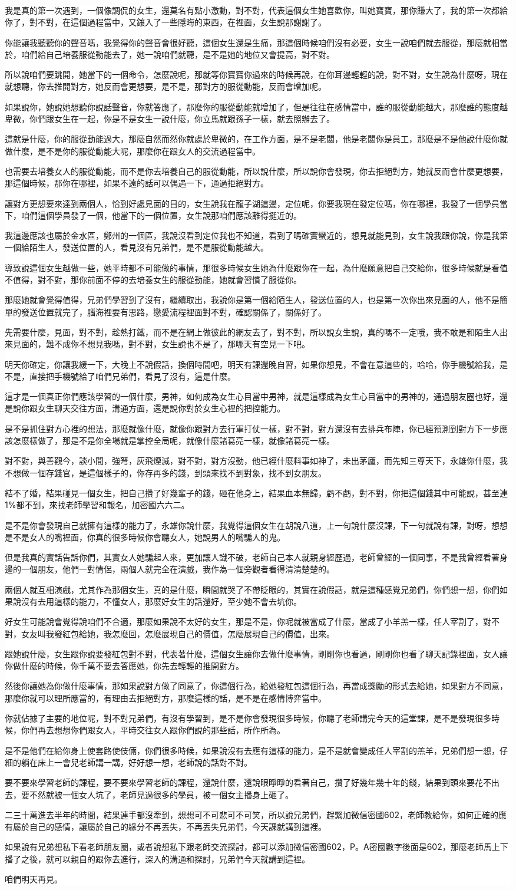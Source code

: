我是真的第一次遇到，一個像調侃的女生，還莫名有點小激動，對不對，代表這個女生她喜歡你，叫她寶寶，那你賺大了，我的第一次都給你了，對不對，在這個過程當中，又鑲入了一些隱晦的東西，在裡面，女生說那謝謝了。

你能讓我聽聽你的聲音嗎，我覺得你的聲音會很好聽，這個女生還是生痛，那這個時候咱們沒有必要，女生一說咱們就去服從，那麼就相當於，咱們給自己培養服從動能去了，她一說咱們就聽，是不是她的地位又會提高，對不對。

所以說咱們要跳開，她當下的一個命令，怎麼說呢，那就等你寶寶你過來的時候再說，在你耳邊輕輕的說，對不對，女生說為什麼呀，現在就想聽，你去推開對方，她反而會更想要，是不是，那對方的服從動能，反而會增加呢。

如果說你，她說她想聽你說話聲音，你就答應了，那麼你的服從動能就增加了，但是往往在感情當中，誰的服從動能越大，那麼誰的態度越卑微，你們跟女生在一起，你是不是女生一說什麼，你立馬就跟孫子一樣，就去照辦去了。

這就是什麼，你的服從動能過大，那麼自然而然你就處於卑微的，在工作方面，是不是老闆，他是老闆你是員工，那麼是不是他說什麼你就做什麼，是不是你的服從動能大呢，那麼你在跟女人的交流過程當中。

也需要去培養女人的服從動能，而不是你去培養自己的服從動能，所以說什麼，所以說你會發現，你去拒絕對方，她就反而會什麼更想要，那這個時候，那你在哪裡，如果不遠的話可以偶遇一下，通過拒絕對方。

讓對方更想要來達到兩個人，恰到好處見面的目的，女生說我在龍子湖這邊，定位呢，你要我現在發定位嗎，你在哪裡，我發了一個學員當下，咱們這個學員發了一個，他當下的一個位置，女生說那咱們應該離得挺近的。

我這邊應該也屬於金水區，鄭州的一個區，我說沒看到定位我也不知道，看到了嗎確實蠻近的，想見就能見到，女生說我跟你說，你是我第一個給陌生人，發送位置的人，看見沒有兄弟們，是不是服從動能越大。

導致說這個女生越做一些，她平時都不可能做的事情，那很多時候女生她為什麼跟你在一起，為什麼願意把自己交給你，很多時候就是看值不值得，對不對，那你前面不停的去培養女生的服從動能，她就會習慣了服從你。

那麼她就會覺得值得，兄弟們學習到了沒有，繼續取出，我說你是第一個給陌生人，發送位置的人，也是第一次你出來見面的人，他不是簡單的發送位置就完了，腦海裡要有思路，戀愛流程裡面對不對，確認關係了，關係好了。

先需要什麼，見面，對不對，趁熱打鐵，而不是在網上做彼此的網友去了，對不對，所以說女生說，真的嗎不一定哦，我不敢是和陌生人出來見面的，難不成你不想見我嗎，對不對，女生說也不是了，那哪天有空見一下吧。

明天你確定，你讓我緩一下，大晚上不說假話，換個時間吧，明天有課還晚自習，如果你想見，不會在意這些的，哈哈，你手機號給我，是不是，直接把手機號給了咱們兄弟們，看見了沒有，這是什麼。

這才是一個真正你們應該學習的一個什麼，男神，如何成為女生心目當中男神，就是這樣成為女生心目當中的男神的，通過朋友圈也好，還是說你跟女生聊天交往方面，溝通方面，還是說你對於女生心裡的把控能力。

是不是抓住對方心裡的想法，那麼就像什麼，就像你跟對方去行軍打仗一樣，對不對，對方還沒有去排兵布陣，你已經預測到對方下一步應該怎麼樣做了，那是不是你全場就是掌控全局呢，就像什麼諸葛亮一樣，就像諸葛亮一樣。

對不對，與善觀今，談小間，強弩，灰飛煙滅，對不對，對方沒動，他已經什麼料事如神了，未出茅廬，而先知三尊天下，永雄你什麼，我不想做一個存錢官，是這個樣子的，你存再多的錢，到頭來找不到對象，找不到女朋友。

結不了婚，結果碰見一個女生，把自己攢了好幾輩子的錢，砸在他身上，結果血本無歸，虧不虧，對不對，你把這個錢其中可能說，甚至連1%都不到，來找老師學習和報名，加密國六六二。

是不是你會發現自己就擁有這樣的能力了，永雄你說什麼，我覺得這個女生在胡說八道，上一句說什麼沒課，下一句就說有課，對呀，想想是不是女人的嘴裡面，你真的很多時候你會聽女人，她說男人的嘴騙人的鬼。

但是我真的實話告訴你們，其實女人她騙起人來，更加讓人識不破，老師自己本人就親身經歷過，老師曾經的一個同事，不是我曾經看著身邊的一個朋友，他們一對情侶，兩個人就完全在演戲，我作為一個旁觀者看得清清楚楚的。

兩個人就互相演戲，尤其作為那個女生，真的是什麼，瞬間就哭了不帶眨眼的，其實在說假話，就是這種感覺兄弟們，你們想一想，你們如果說沒有去用這樣的能力，不懂女人，那麼好女生的話還好，至少她不會去坑你。

好女生可能說會覺得說咱們不合適，那麼如果說不太好的女生，那是不是，你呢就被當成了什麼，當成了小羊羔一樣，任人宰割了，對不對，女友叫我發紅包給她，我怎麼回，怎麼展現自己的價值，怎麼展現自己的價值，出來。

跟她說什麼，女生跟你說要發紅包對不對，代表著什麼，這個女生讓你去做什麼事情，剛剛你也看過，剛剛你也看了聊天記錄裡面，女人讓你做什麼的時候，你千萬不要去答應她，你先去輕輕的推開對方。

然後你讓她為你做什麼事情，那如果說對方做了同意了，你這個行為，給她發紅包這個行為，再當成獎勵的形式去給她，如果對方不同意，那麼你就可以理所應當的，有理由去拒絕對方，那麼這樣的話，是不是在感情博弈當中。

你就佔據了主要的地位呢，對不對兄弟們，有沒有學習到，是不是你會發現很多時候，你聽了老師講完今天的這堂課，是不是發現很多時候，你們再去想想你們跟女人，平時交往女人跟你們說的那些話，所作所為。

是不是他們在給你身上使套路使伎倆，你們很多時候，如果說沒有去應有這樣的能力，是不是就會變成任人宰割的羔羊，兄弟們想一想，仔細的躺在床上一會兒老師講一講，好好想一想，老師說的話對不對。

要不要來學習老師的課程，要不要來學習老師的課程，還說什麼，還說眼睜睜的看著自己，攢了好幾年幾十年的錢，結果到頭來要花不出去，要不然就被一個女人坑了，老師見過很多的學員，被一個女主播身上砸了。

二三十萬進去半年的時間，結果連手都沒牽到，想想可不可悲可不可笑，所以說兄弟們，趕緊加微信密國602，老師教給你，如何正確的應有屬於自己的感情，讓屬於自己的緣分不再丟失，不再丟失兄弟們，今天課就講到這裡。

如果說有兄弟想私下看老師朋友圈，或者說想私下跟老師交流探討，都可以添加微信密國602，P。A密國數字後面是602，那麼老師馬上下播了之後，就可以親自的跟你去進行，深入的溝通和探討，兄弟們今天就講到這裡。

咱們明天再見。